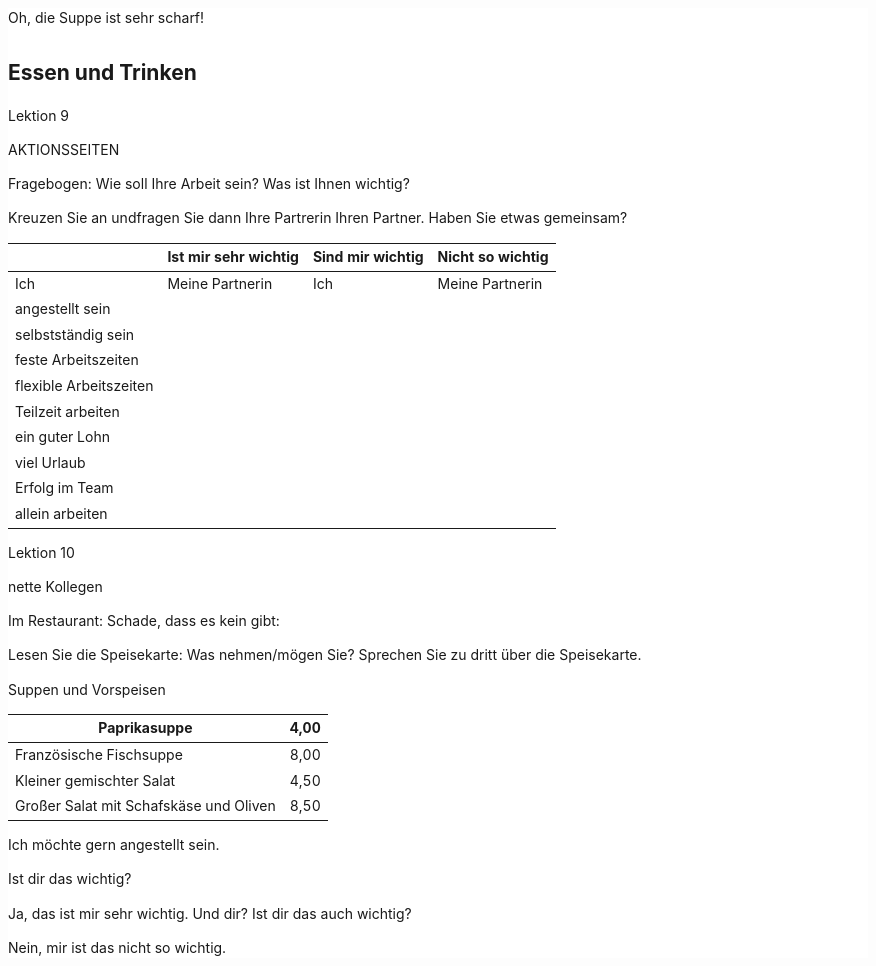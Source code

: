 Oh, die Suppe ist sehr scharf!

## Essen und Trinken

Lektion 9

AKTIONSSEITEN

Fragebogen: Wie soll Ihre Arbeit sein? Was ist Ihnen wichtig?

Kreuzen Sie an undfragen Sie dann Ihre Partrerin Ihren Partner. Haben Sie etwas gemeinsam?

| |Ist mir sehr wichtig|Sind mir wichtig|Nicht so wichtig|
|---|---|---|---|
|Ich|Meine Partnerin|Ich|Meine Partnerin|Ich|Meine Partnerin|
|angestellt sein| | | |
|selbstständig sein| | | |
|feste Arbeitszeiten| | | |
|flexible Arbeitszeiten| | | |
|Teilzeit arbeiten| | | |
|ein guter Lohn| | | |
|viel Urlaub| | | |
|Erfolg im Team| | | |
|allein arbeiten| | | |

Lektion 10

nette Kollegen

Im Restaurant: Schade, dass es kein gibt:

Lesen Sie die Speisekarte: Was nehmen/mögen Sie? Sprechen Sie zu dritt über die Speisekarte.

Suppen und Vorspeisen

|Paprikasuppe|4,00|
|---|---|
|Französische Fischsuppe|8,00|
|Kleiner gemischter Salat|4,50|
|Großer Salat mit Schafskäse und Oliven|8,50|

Ich möchte gern angestellt sein.

Ist dir das wichtig?

Ja, das ist mir sehr wichtig. Und dir? Ist dir das auch wichtig?

Nein, mir ist das nicht so wichtig.
